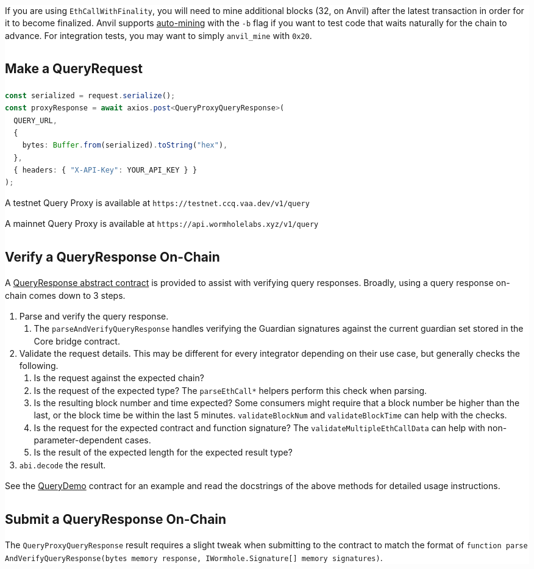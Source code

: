 If you are using `EthCallWithFinality`, you will need to mine additional blocks (32, on Anvil) after the latest transaction in order for it to become finalized. Anvil supports [auto-mining](https://book.getfoundry.sh/reference/anvil/#mining-modes) with the `-b` flag if you want to test code that waits naturally for the chain to advance. For integration tests, you may want to simply `anvil_mine` with `0x20`.

## Make a QueryRequest

```ts
const serialized = request.serialize();
const proxyResponse = await axios.post<QueryProxyQueryResponse>(
  QUERY_URL,
  {
    bytes: Buffer.from(serialized).toString("hex"),
  },
  { headers: { "X-API-Key": YOUR_API_KEY } }
);
```

A testnet Query Proxy is available at `https://testnet.ccq.vaa.dev/v1/query`

A mainnet Query Proxy is available at `https://api.wormholelabs.xyz/v1/query`

## Verify a QueryResponse On-Chain

A [QueryResponse abstract contract](https://github.com/wormhole-foundation/wormhole/blob/main/ethereum/contracts/query/QueryResponse.sol) is provided to assist with verifying query responses. Broadly, using a query response on-chain comes down to 3 steps.

1. Parse and verify the query response.
   1. The `parseAndVerifyQueryResponse` handles verifying the Guardian signatures against the current guardian set stored in the Core bridge contract.
2. Validate the request details. This may be different for every integrator depending on their use case, but generally checks the following.
   1. Is the request against the expected chain?
   2. Is the request of the expected type? The `parseEthCall*` helpers perform this check when parsing.
   3. Is the resulting block number and time expected? Some consumers might require that a block number be higher than the last, or the block time be within the last 5 minutes. `validateBlockNum` and `validateBlockTime` can help with the checks.
   4. Is the request for the expected contract and function signature? The `validateMultipleEthCallData` can help with non-parameter-dependent cases.
   5. Is the result of the expected length for the expected result type?
3. `abi.decode` the result.

See the [QueryDemo](https://github.com/wormhole-foundation/wormhole/blob/main/ethereum/contracts/query/QueryDemo.sol#L86-L135) contract for an example and read the docstrings of the above methods for detailed usage instructions.

## Submit a QueryResponse On-Chain

The `QueryProxyQueryResponse` result requires a slight tweak when submitting to the contract to match the format of `function parseAndVerifyQueryResponse(bytes memory response, IWormhole.Signature[] memory signatures)`.
